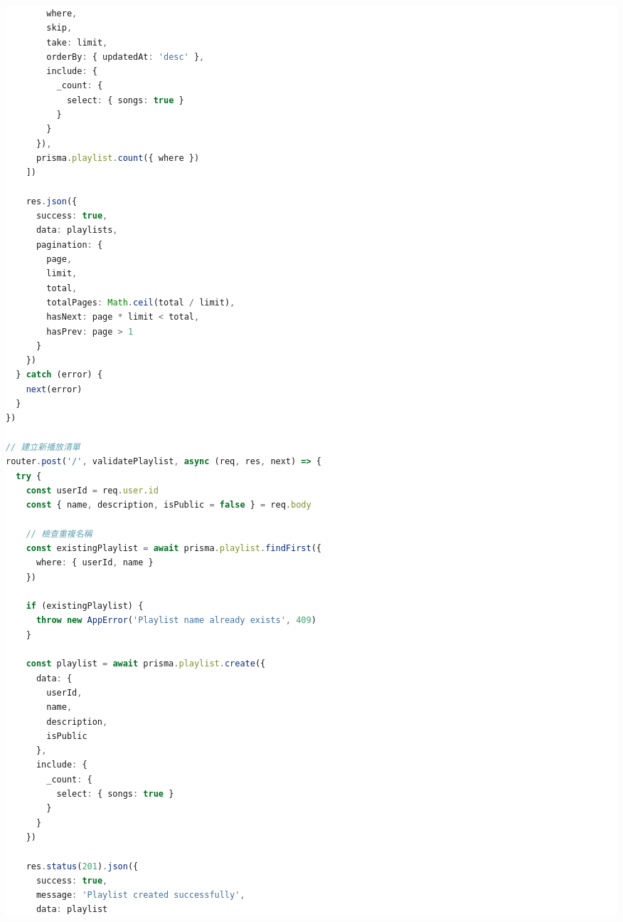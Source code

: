 ```typescript
        where,
        skip,
        take: limit,
        orderBy: { updatedAt: 'desc' },
        include: {
          _count: {
            select: { songs: true }
          }
        }
      }),
      prisma.playlist.count({ where })
    ])

    res.json({
      success: true,
      data: playlists,
      pagination: {
        page,
        limit,
        total,
        totalPages: Math.ceil(total / limit),
        hasNext: page * limit < total,
        hasPrev: page > 1
      }
    })
  } catch (error) {
    next(error)
  }
})

// 建立新播放清單
router.post('/', validatePlaylist, async (req, res, next) => {
  try {
    const userId = req.user.id
    const { name, description, isPublic = false } = req.body

    // 檢查重複名稱
    const existingPlaylist = await prisma.playlist.findFirst({
      where: { userId, name }
    })

    if (existingPlaylist) {
      throw new AppError('Playlist name already exists', 409)
    }

    const playlist = await prisma.playlist.create({
      data: {
        userId,
        name,
        description,
        isPublic
      },
      include: {
        _count: {
          select: { songs: true }
        }
      }
    })

    res.status(201).json({
      success: true,
      message: 'Playlist created successfully',
      data: playlist
```